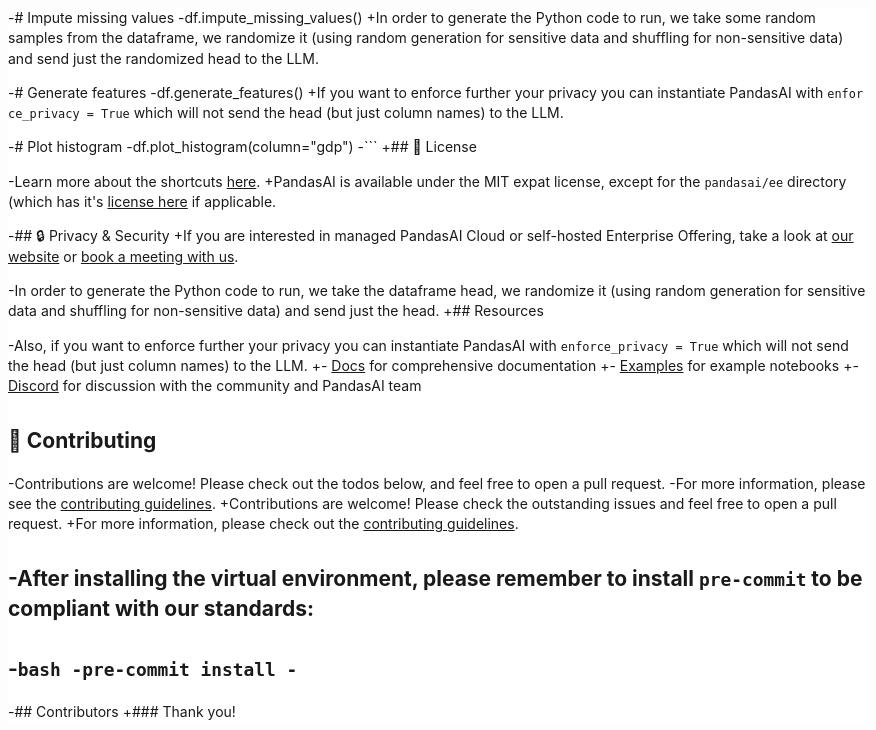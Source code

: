 -# Impute missing values
-df.impute_missing_values()
+In order to generate the Python code to run, we take some random samples from the dataframe, we randomize it (using random generation for sensitive data and shuffling for non-sensitive data) and send just the randomized head to the LLM.
 
-# Generate features
-df.generate_features()
+If you want to enforce further your privacy you can instantiate PandasAI with `enforce_privacy = True` which will not send the head (but just column names) to the LLM.
 
-# Plot histogram
-df.plot_histogram(column="gdp")
-```
+## 📜 License
 
-Learn more about the shortcuts [here](https://pandas-ai.readthedocs.io/en/latest/shortcuts/).
+PandasAI is available under the MIT expat license, except for the `pandasai/ee` directory (which has it's [license here](https://github.com/Sinaptik-AI/pandas-ai/blob/master/pandasai/ee/LICENSE) if applicable.
 
-## 🔒 Privacy & Security
+If you are interested in managed PandasAI Cloud or self-hosted Enterprise Offering, take a look at [our website](https://pandas-ai.com) or [book a meeting with us](https://zcal.co/gventuri/pandas-ai-demo).
 
-In order to generate the Python code to run, we take the dataframe head, we randomize it (using random generation for sensitive data and shuffling for non-sensitive data) and send just the head.
+## Resources
 
-Also, if you want to enforce further your privacy you can instantiate PandasAI with `enforce_privacy = True` which will not send the head (but just column names) to the LLM.
+- [Docs](https://pandas-ai.readthedocs.io/en/latest/) for comprehensive documentation
+- [Examples](examples) for example notebooks
+- [Discord](https://discord.gg/kF7FqH2FwS) for discussion with the community and PandasAI team
 
 ## 🤝 Contributing
 
-Contributions are welcome! Please check out the todos below, and feel free to open a pull request.
-For more information, please see the [contributing guidelines](CONTRIBUTING.md).
+Contributions are welcome! Please check the outstanding issues and feel free to open a pull request.
+For more information, please check out the [contributing guidelines](CONTRIBUTING.md).
 
-After installing the virtual environment, please remember to install `pre-commit` to be compliant with our standards:
-
-```bash
-pre-commit install
-```
-
-## Contributors
+### Thank you!
 